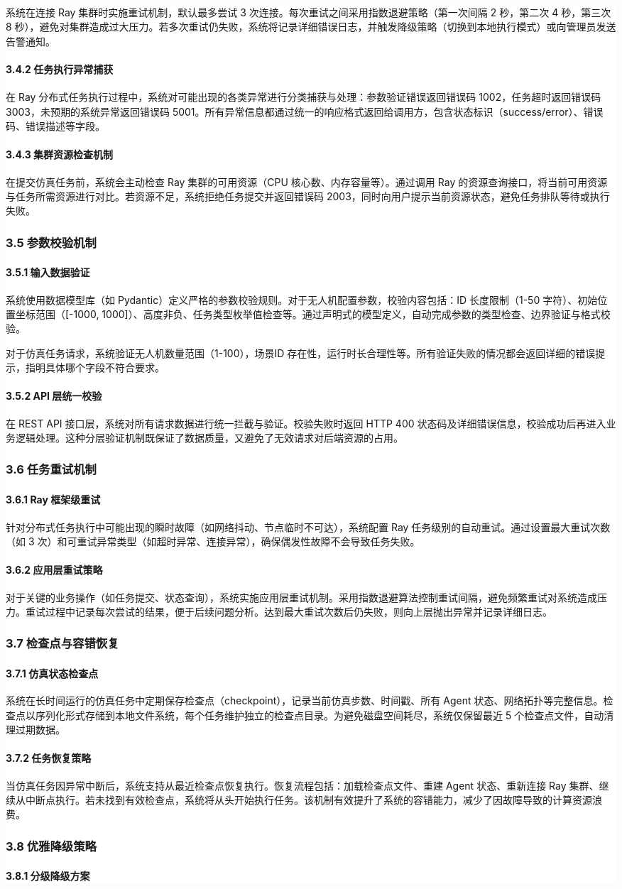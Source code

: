 系统在连接 Ray 集群时实施重试机制，默认最多尝试 3 次连接。每次重试之间采用指数退避策略（第一次间隔 2 秒，第二次 4 秒，第三次 8 秒），避免对集群造成过大压力。若多次重试仍失败，系统将记录详细错误日志，并触发降级策略（切换到本地执行模式）或向管理员发送告警通知。

#### 3.4.2 任务执行异常捕获

在 Ray 分布式任务执行过程中，系统对可能出现的各类异常进行分类捕获与处理：参数验证错误返回错误码 1002，任务超时返回错误码 3003，未预期的系统异常返回错误码 5001。所有异常信息都通过统一的响应格式返回给调用方，包含状态标识（success/error）、错误码、错误描述等字段。

#### 3.4.3 集群资源检查机制

在提交仿真任务前，系统会主动检查 Ray 集群的可用资源（CPU 核心数、内存容量等）。通过调用 Ray 的资源查询接口，将当前可用资源与任务所需资源进行对比。若资源不足，系统拒绝任务提交并返回错误码 2003，同时向用户提示当前资源状态，避免任务排队等待或执行失败。

### 3.5 参数校验机制

#### 3.5.1 输入数据验证

系统使用数据模型库（如 Pydantic）定义严格的参数校验规则。对于无人机配置参数，校验内容包括：ID 长度限制（1-50 字符）、初始位置坐标范围（[-1000, 1000]）、高度非负、任务类型枚举值检查等。通过声明式的模型定义，自动完成参数的类型检查、边界验证与格式校验。

对于仿真任务请求，系统验证无人机数量范围（1-100），场景ID 存在性，运行时长合理性等。所有验证失败的情况都会返回详细的错误提示，指明具体哪个字段不符合要求。

#### 3.5.2 API 层统一校验

在 REST API 接口层，系统对所有请求数据进行统一拦截与验证。校验失败时返回 HTTP 400 状态码及详细错误信息，校验成功后再进入业务逻辑处理。这种分层验证机制既保证了数据质量，又避免了无效请求对后端资源的占用。

### 3.6 任务重试机制

#### 3.6.1 Ray 框架级重试

针对分布式任务执行中可能出现的瞬时故障（如网络抖动、节点临时不可达），系统配置 Ray 任务级别的自动重试。通过设置最大重试次数（如 3 次）和可重试异常类型（如超时异常、连接异常），确保偶发性故障不会导致任务失败。

#### 3.6.2 应用层重试策略

对于关键的业务操作（如任务提交、状态查询），系统实施应用层重试机制。采用指数退避算法控制重试间隔，避免频繁重试对系统造成压力。重试过程中记录每次尝试的结果，便于后续问题分析。达到最大重试次数后仍失败，则向上层抛出异常并记录详细日志。

### 3.7 检查点与容错恢复

#### 3.7.1 仿真状态检查点

系统在长时间运行的仿真任务中定期保存检查点（checkpoint），记录当前仿真步数、时间戳、所有 Agent 状态、网络拓扑等完整信息。检查点以序列化形式存储到本地文件系统，每个任务维护独立的检查点目录。为避免磁盘空间耗尽，系统仅保留最近 5 个检查点文件，自动清理过期数据。

#### 3.7.2 任务恢复策略

当仿真任务因异常中断后，系统支持从最近检查点恢复执行。恢复流程包括：加载检查点文件、重建 Agent 状态、重新连接 Ray 集群、继续从中断点执行。若未找到有效检查点，系统将从头开始执行任务。该机制有效提升了系统的容错能力，减少了因故障导致的计算资源浪费。

### 3.8 优雅降级策略

#### 3.8.1 分级降级方案
